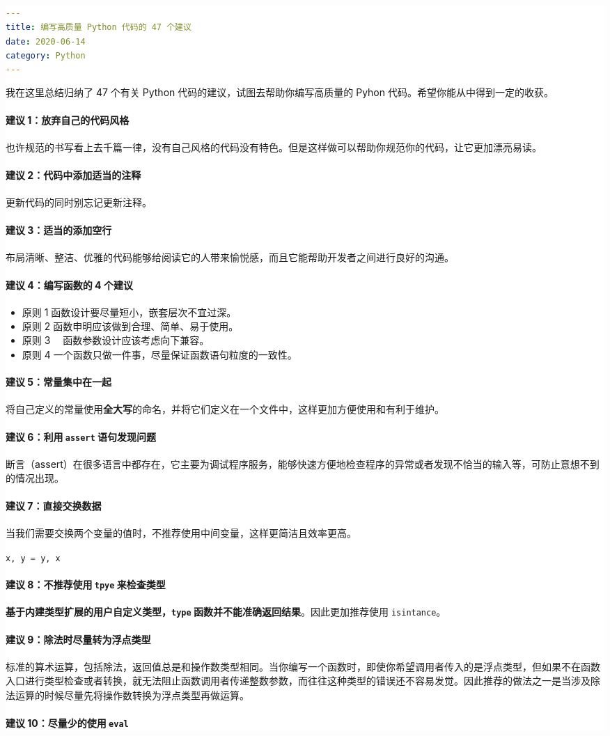 ```yaml
---
title: 编写高质量 Python 代码的 47 个建议
date: 2020-06-14
category: Python
---
```


我在这里总结归纳了 47 个有关 Python 代码的建议，试图去帮助你编写高质量的 Pyhon 代码。希望你能从中得到一定的收获。



#### 建议 1：放弃自己的代码风格

也许规范的书写看上去千篇一律，没有自己风格的代码没有特色。但是这样做可以帮助你规范你的代码，让它更加漂亮易读。

#### 建议 2：代码中添加适当的注释

更新代码的同时别忘记更新注释。

#### 建议 3：适当的添加空行

布局清晰、整洁、优雅的代码能够给阅读它的人带来愉悦感，而且它能帮助开发者之间进行良好的沟通。

#### 建议 4：编写函数的 4 个建议

- 原则 1 函数设计要尽量短小，嵌套层次不宜过深。
- 原则 2 函数申明应该做到合理、简单、易于使用。
- 原则 3 　函数参数设计应该考虑向下兼容。
- 原则 4 一个函数只做一件事，尽量保证函数语句粒度的一致性。

#### 建议 5：常量集中在一起

将自己定义的常量使用**全大写**的命名，并将它们定义在一个文件中，这样更加方便使用和有利于维护。

#### 建议 6：利用 `assert` 语句发现问题

断言（assert）在很多语言中都存在，它主要为调试程序服务，能够快速方便地检查程序的异常或者发现不恰当的输入等，可防止意想不到的情况出现。

#### 建议 7：直接交换数据

当我们需要交换两个变量的值时，不推荐使用中间变量，这样更简洁且效率更高。

```python
x, y = y, x
```

#### 建议 8：不推荐使用 `tpye` 来检查类型

**基于内建类型扩展的用户自定义类型，`type` 函数并不能准确返回结果**。因此更加推荐使用 `isintance`。

#### 建议 9：除法时尽量转为浮点类型

标准的算术运算，包括除法，返回值总是和操作数类型相同。当你编写一个函数时，即使你希望调用者传入的是浮点类型，但如果不在函数入口进行类型检查或者转换，就无法阻止函数调用者传递整数参数，而往往这种类型的错误还不容易发觉。因此推荐的做法之一是当涉及除法运算的时候尽量先将操作数转换为浮点类型再做运算。

#### 建议 10：尽量少的使用 `eval`
